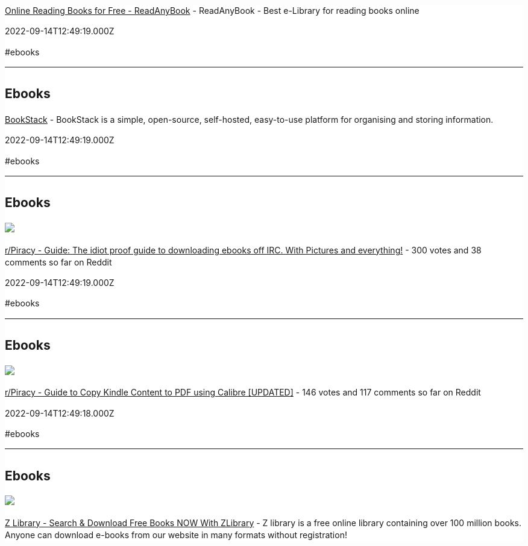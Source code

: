 [Online Reading Books for Free - ReadAnyBook](https://readanybook.com) - ReadAnyBook - Best e-Library for reading books online

2022-09-14T12:49:19.000Z

#ebooks

---

## Ebooks

[BookStack](https://www.bookstackapp.com) - BookStack is a simple, open-source, self-hosted, easy-to-use platform for organising and storing information.

2022-09-14T12:49:19.000Z

#ebooks

---

## Ebooks

![](https://share.redd.it/preview/post/2oftbu)

[r/Piracy - Guide: The idiot proof guide to downloading ebooks off IRC. With Pictures and everything!](https://www.reddit.com/r/piracy/comments/2oftbu/guide_the_idiot_proof_guide_to_downloading_ebooks) - 300 votes and 38 comments so far on Reddit

2022-09-14T12:49:19.000Z

#ebooks

---

## Ebooks

![](https://share.redd.it/preview/post/bm837l)

[r/Piracy - Guide to Copy Kindle Content to PDF using Calibre [UPDATED]](https://www.reddit.com/r/piracy/comments/bm837l/guide_to_copy_kindle_content_to_pdf_using_calibre) - 146 votes and 117 comments so far on Reddit

2022-09-14T12:49:18.000Z

#ebooks

---

## Ebooks

![](https://zlibrary.to/images/thumbnail.png)

[Z Library - Search & Download Free Books NOW With ZLibrary](https://zlibrary.to) - Z library is a free online library containing over 100 million books. Anyone can download e-books from our website in many formats without registration!
